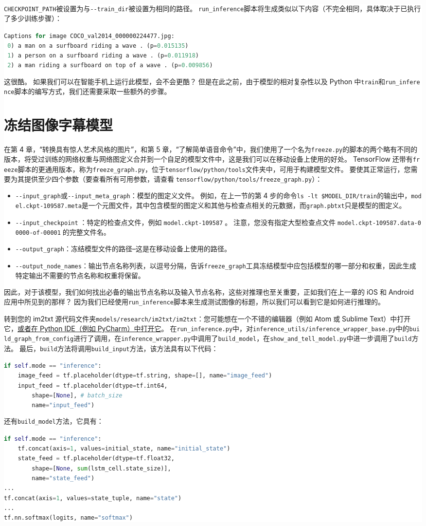 `CHECKPOINT_PATH`被设置为与`--train_dir`被设置为相同的路径。 `run_inference`脚本将生成类似以下内容（不完全相同，具体取决于已执行了多少训练步骤）：

```py
Captions for image COCO_val2014_000000224477.jpg:
 0) a man on a surfboard riding a wave . (p=0.015135)
 1) a person on a surfboard riding a wave . (p=0.011918)
 2) a man riding a surfboard on top of a wave . (p=0.009856)
```

这很酷。 如果我们可以在智能手机上运行此模型，会不会更酷？ 但是在此之前，由于模型的相对复杂性以及 Python 中`train`和`run_inference`脚本的编写方式，我们还需要采取一些额外的步骤。





# 冻结图像字幕模型



在第 4 章，“转换具有惊人艺术风格的图片”，和第 5 章，“了解简单语音命令”中，我们使用了一个名为`freeze.py`的脚本的两个略有不同的版本，将受过训练的网络权重与网络图定义合并到一个自足的模型文件中，这是我们可以在移动设备上使用的好处。 TensorFlow 还带有`freeze`脚本的更通用版本，称为`freeze_graph.py`，位于`tensorflow/python/tools`文件夹中，可用于构建模型文件。 要使其正常运行，您需要为其提供至少四个参数（要查看所有可用参数，请查看 `tensorflow/python/tools/freeze_graph.py`）：

*   `--input_graph`或`--input_meta_graph`：模型的图定义文件。 例如，在上一节的第 4 步的命令`ls -lt $MODEL_DIR/train`的输出中，`model.ckpt-109587.meta`是一个元图文件，其中包含模型的图定义和其他与检查点相关的元数据，而`graph.pbtxt`只是模型的图定义。
*   `--input_checkpoint` ：特定的检查点文件，例如 `model.ckpt-109587` 。 注意，您没有指定大型检查点文件 `model.ckpt-109587.data-00000-of-00001` 的完整文件名。

*   `--output_graph`：冻结模型文件的路径–这是在移动设备上使用的路径。
*   `--output_node_names`：输出节点名称列表，以逗号分隔，告诉`freeze_graph`工具冻结模型中应包括模型的哪一部分和权重，因此生成特定输出不需要的节点名称和权重将保留。

因此，对于该模型，我们如何找出必备的输出节点名称以及输入节点名称，这些对推理也至关重要，正如我们在上一章的 iOS 和 Android 应用中所见到的那样？ 因为我们已经使用`run_inference`脚本来生成测试图像的标题，所以我们可以看到它是如何进行推理的。

转到您的 im2txt 源代码文件夹`models/research/im2txt/im2txt`：您可能想在一个不错的编辑器（例如 Atom 或 Sublime Text）中打开它，[或者在 Python IDE（例如 PyCharm）中打开它](https://github.com/tensorflow/models/tree/master/research/im2txt/im2txt)。 在`run_inference.py`中，对`inference_utils/inference_wrapper_base.py`中的`build_graph_from_config`进行了调用，在`inference_wrapper.py`中调用了`build_model`，在`show_and_tell_model.py`中进一步调用了`build`方法。 最后，`build`方法将调用`build_input`方法，该方法具有以下代码：

```py
if self.mode == "inference":
    image_feed = tf.placeholder(dtype=tf.string, shape=[], name="image_feed")
    input_feed = tf.placeholder(dtype=tf.int64,
        shape=[None], # batch_size
        name="input_feed")
```

还有`build_model`方法，它具有：

```py
if self.mode == "inference":
    tf.concat(axis=1, values=initial_state, name="initial_state")
    state_feed = tf.placeholder(dtype=tf.float32,
        shape=[None, sum(lstm_cell.state_size)],
        name="state_feed")
...
tf.concat(axis=1, values=state_tuple, name="state")
...
tf.nn.softmax(logits, name="softmax")
```
